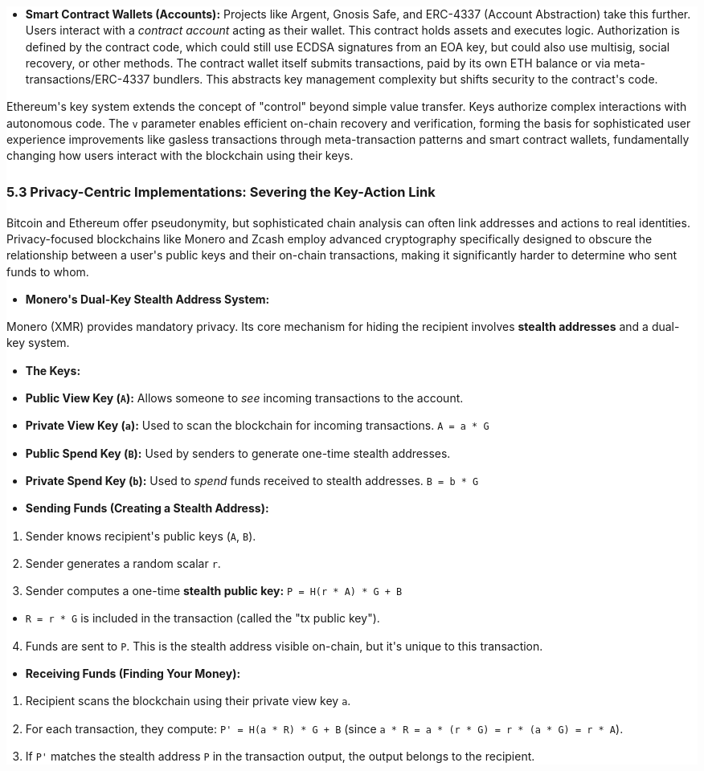 *   **Smart Contract Wallets (Accounts):** Projects like Argent, Gnosis Safe, and ERC-4337 (Account Abstraction) take this further. Users interact with a *contract account* acting as their wallet. This contract holds assets and executes logic. Authorization is defined by the contract code, which could still use ECDSA signatures from an EOA key, but could also use multisig, social recovery, or other methods. The contract wallet itself submits transactions, paid by its own ETH balance or via meta-transactions/ERC-4337 bundlers. This abstracts key management complexity but shifts security to the contract's code.

Ethereum's key system extends the concept of "control" beyond simple value transfer. Keys authorize complex interactions with autonomous code. The `v` parameter enables efficient on-chain recovery and verification, forming the basis for sophisticated user experience improvements like gasless transactions through meta-transaction patterns and smart contract wallets, fundamentally changing how users interact with the blockchain using their keys.

### 5.3 Privacy-Centric Implementations: Severing the Key-Action Link

Bitcoin and Ethereum offer pseudonymity, but sophisticated chain analysis can often link addresses and actions to real identities. Privacy-focused blockchains like Monero and Zcash employ advanced cryptography specifically designed to obscure the relationship between a user's public keys and their on-chain transactions, making it significantly harder to determine who sent funds to whom.

*   **Monero's Dual-Key Stealth Address System:**

Monero (XMR) provides mandatory privacy. Its core mechanism for hiding the recipient involves **stealth addresses** and a dual-key system.

*   **The Keys:**

*   **Public View Key (`A`):** Allows someone to *see* incoming transactions to the account.

*   **Private View Key (`a`):** Used to scan the blockchain for incoming transactions. `A = a * G`

*   **Public Spend Key (`B`):** Used by senders to generate one-time stealth addresses.

*   **Private Spend Key (`b`):** Used to *spend* funds received to stealth addresses. `B = b * G`

*   **Sending Funds (Creating a Stealth Address):**

1.  Sender knows recipient's public keys (`A`, `B`).

2.  Sender generates a random scalar `r`.

3.  Sender computes a one-time **stealth public key:** `P = H(r * A) * G + B`

*   `R = r * G` is included in the transaction (called the "tx public key").

4.  Funds are sent to `P`. This is the stealth address visible on-chain, but it's unique to this transaction.

*   **Receiving Funds (Finding Your Money):**

1.  Recipient scans the blockchain using their private view key `a`.

2.  For each transaction, they compute: `P' = H(a * R) * G + B` (since `a * R = a * (r * G) = r * (a * G) = r * A`).

3.  If `P'` matches the stealth address `P` in the transaction output, the output belongs to the recipient.

